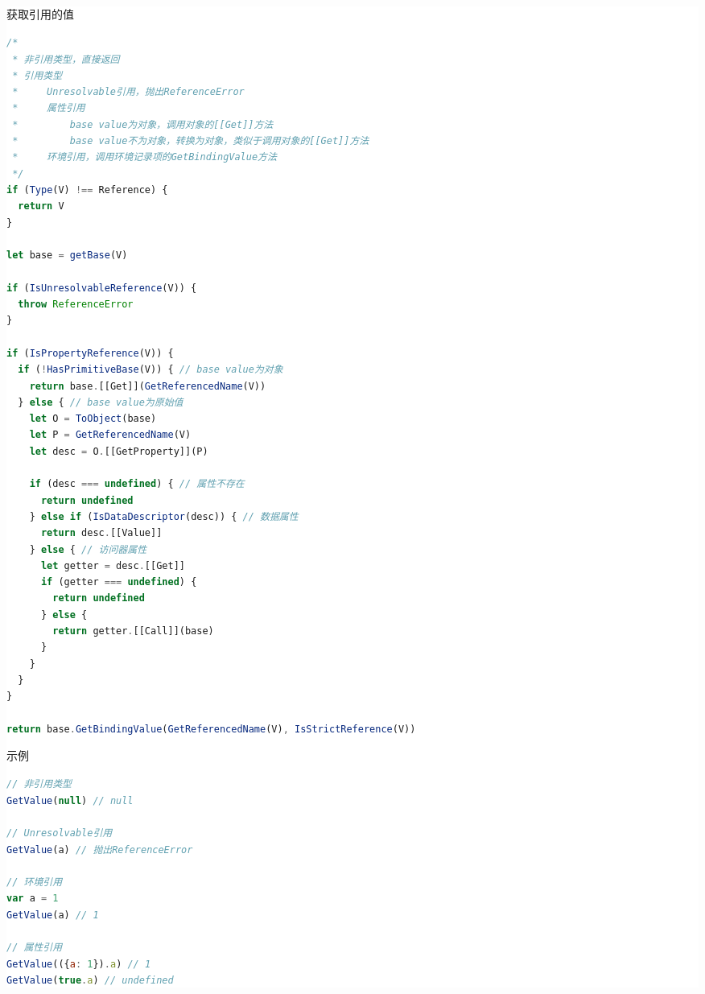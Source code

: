 获取引用的值

```javascript
/*
 * 非引用类型，直接返回
 * 引用类型
 *     Unresolvable引用，抛出ReferenceError
 *     属性引用
 *         base value为对象，调用对象的[[Get]]方法
 *         base value不为对象，转换为对象，类似于调用对象的[[Get]]方法
 *     环境引用，调用环境记录项的GetBindingValue方法
 */
if (Type(V) !== Reference) {
  return V
}

let base = getBase(V)

if (IsUnresolvableReference(V)) {
  throw ReferenceError
}

if (IsPropertyReference(V)) {
  if (!HasPrimitiveBase(V)) { // base value为对象
    return base.[[Get]](GetReferencedName(V))
  } else { // base value为原始值
    let O = ToObject(base)
    let P = GetReferencedName(V)
    let desc = O.[[GetProperty]](P)

    if (desc === undefined) { // 属性不存在
      return undefined
    } else if (IsDataDescriptor(desc)) { // 数据属性
      return desc.[[Value]]
    } else { // 访问器属性
      let getter = desc.[[Get]]
      if (getter === undefined) {
        return undefined
      } else {
        return getter.[[Call]](base)
      }
    }
  }
}

return base.GetBindingValue(GetReferencedName(V), IsStrictReference(V))
```

示例

```javascript
// 非引用类型
GetValue(null) // null

// Unresolvable引用
GetValue(a) // 抛出ReferenceError

// 环境引用
var a = 1
GetValue(a) // 1

// 属性引用
GetValue(({a: 1}).a) // 1
GetValue(true.a) // undefined
```
